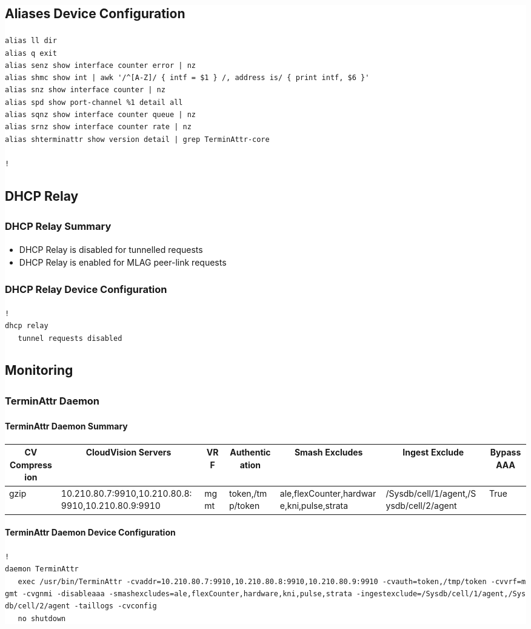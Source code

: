 ## Aliases Device Configuration

```eos
alias ll dir
alias q exit
alias senz show interface counter error | nz
alias shmc show int | awk '/^[A-Z]/ { intf = $1 } /, address is/ { print intf, $6 }'
alias snz show interface counter | nz
alias spd show port-channel %1 detail all
alias sqnz show interface counter queue | nz
alias srnz show interface counter rate | nz
alias shterminattr show version detail | grep TerminAttr-core

!
```

## DHCP Relay

### DHCP Relay Summary

- DHCP Relay is disabled for tunnelled requests
- DHCP Relay is enabled for MLAG peer-link requests

### DHCP Relay Device Configuration

```eos
!
dhcp relay
   tunnel requests disabled
```

## Monitoring

### TerminAttr Daemon

#### TerminAttr Daemon Summary

| CV Compression | CloudVision Servers | VRF | Authentication | Smash Excludes | Ingest Exclude | Bypass AAA |
| -------------- | ------------------- | --- | -------------- | -------------- | -------------- | ---------- |
| gzip | 10.210.80.7:9910,10.210.80.8:9910,10.210.80.9:9910 | mgmt | token,/tmp/token | ale,flexCounter,hardware,kni,pulse,strata | /Sysdb/cell/1/agent,/Sysdb/cell/2/agent | True |

#### TerminAttr Daemon Device Configuration

```eos
!
daemon TerminAttr
   exec /usr/bin/TerminAttr -cvaddr=10.210.80.7:9910,10.210.80.8:9910,10.210.80.9:9910 -cvauth=token,/tmp/token -cvvrf=mgmt -cvgnmi -disableaaa -smashexcludes=ale,flexCounter,hardware,kni,pulse,strata -ingestexclude=/Sysdb/cell/1/agent,/Sysdb/cell/2/agent -taillogs -cvconfig
   no shutdown
```
